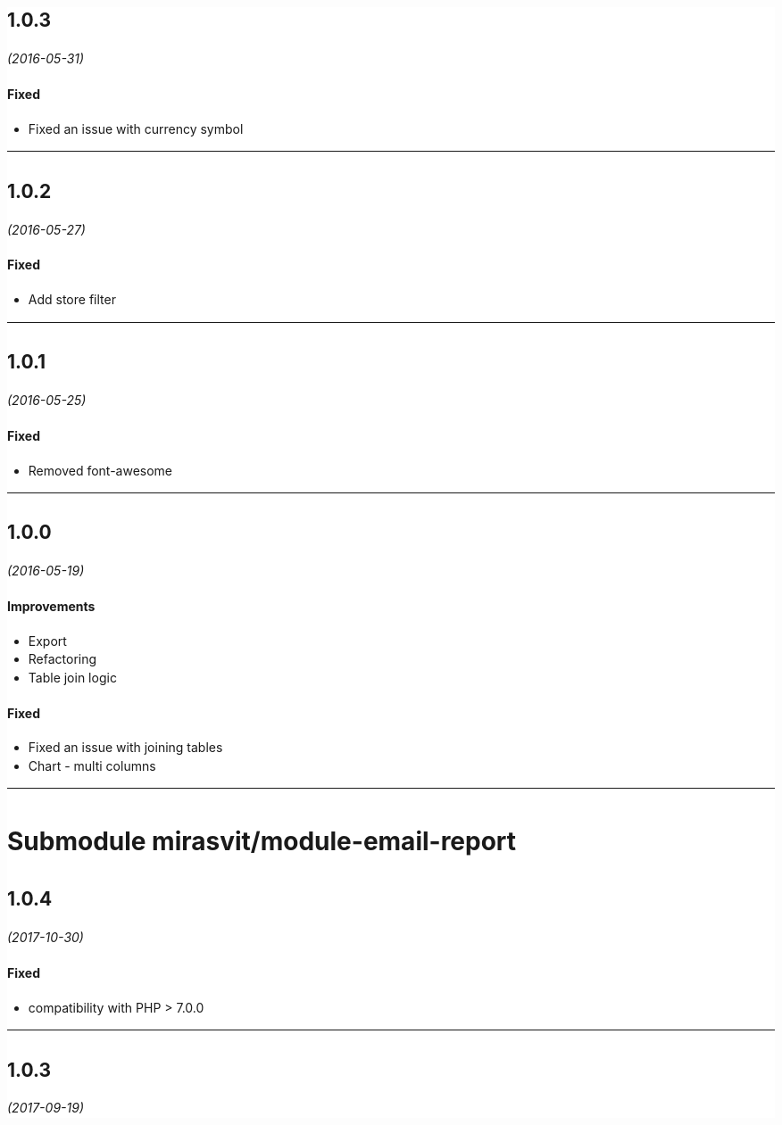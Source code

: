 ## 1.0.3
*(2016-05-31)*

#### Fixed
* Fixed an issue with currency symbol

---

## 1.0.2
*(2016-05-27)*

#### Fixed
* Add store filter

---

## 1.0.1
*(2016-05-25)*

#### Fixed
* Removed font-awesome

---

## 1.0.0
*(2016-05-19)*

#### Improvements
* Export
* Refactoring
* Table join logic

#### Fixed
* Fixed an issue with joining tables
* Chart - multi columns

------
# Submodule mirasvit/module-email-report
## 1.0.4
*(2017-10-30)*

#### Fixed
* compatibility with PHP > 7.0.0

---

## 1.0.3
*(2017-09-19)*
